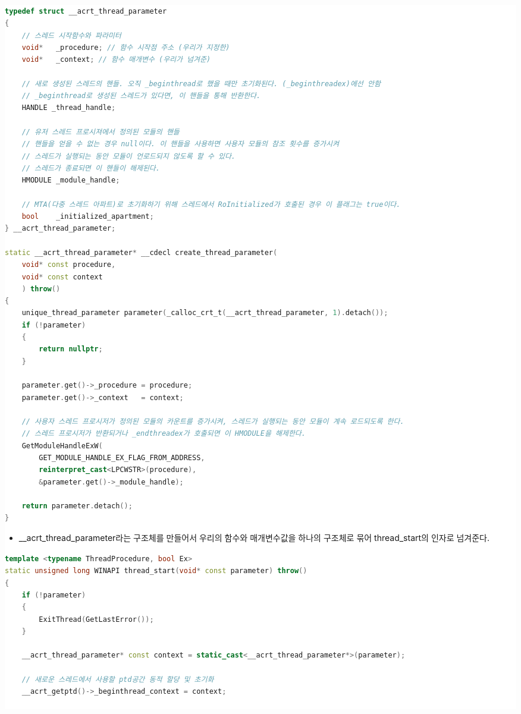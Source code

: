 ```c++
typedef struct __acrt_thread_parameter
{
    // 스레드 시작함수와 파라미터
    void*   _procedure; // 함수 시작점 주소 (우리가 지정한)
    void*   _context; // 함수 매개변수 (우리가 넘겨준)

    // 새로 생성된 스레드의 핸들. 오직 _beginthread로 했을 때만 초기화된다. (_beginthreadex)에선 안함
    // _beginthread로 생성된 스레드가 있다면, 이 핸들을 통해 반환한다.
    HANDLE _thread_handle;

    // 유저 스레드 프로시져에서 정의된 모듈의 핸들
    // 핸들을 얻을 수 없는 경우 null이다. 이 핸들을 사용하면 사용자 모듈의 참조 횟수를 증가시켜
    // 스레드가 실행되는 동안 모듈이 언로드되지 않도록 할 수 있다.
    // 스레드가 종료되면 이 핸들이 해제된다.
    HMODULE _module_handle;

    // MTA(다중 스레드 아파트)로 초기화하기 위해 스레드에서 RoInitialized가 호출된 경우 이 플래그는 true이다.
    bool    _initialized_apartment;
} __acrt_thread_parameter;

static __acrt_thread_parameter* __cdecl create_thread_parameter(
    void* const procedure,
    void* const context
    ) throw()
{
    unique_thread_parameter parameter(_calloc_crt_t(__acrt_thread_parameter, 1).detach());
    if (!parameter)
    {
        return nullptr;
    }

    parameter.get()->_procedure = procedure;
    parameter.get()->_context   = context;

    // 사용자 스레드 프로시저가 정의된 모듈의 카운트를 증가시켜, 스레드가 실행되는 동안 모듈이 계속 로드되도록 한다.
    // 스레드 프로시저가 반환되거나 _endthreadex가 호출되면 이 HMODULE을 해제한다.
    GetModuleHandleExW(
        GET_MODULE_HANDLE_EX_FLAG_FROM_ADDRESS,
        reinterpret_cast<LPCWSTR>(procedure),
        &parameter.get()->_module_handle);

    return parameter.detach();
}

```

- __acrt_thread_parameter라는 구조체를 만들어서 우리의 함수와 매개변수값을 하나의 구조체로 묶어 thread_start의 인자로 넘겨준다.



```c++
template <typename ThreadProcedure, bool Ex>
static unsigned long WINAPI thread_start(void* const parameter) throw()
{
    if (!parameter)
    {
        ExitThread(GetLastError());
    }

    __acrt_thread_parameter* const context = static_cast<__acrt_thread_parameter*>(parameter);
	
    // 새로운 스레드에서 사용할 ptd공간 동적 할당 및 초기화
    __acrt_getptd()->_beginthread_context = context;
	

```